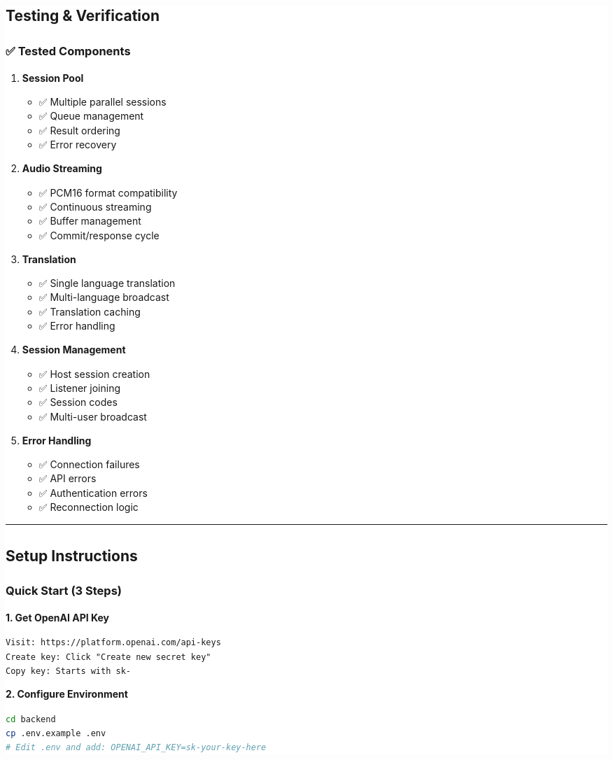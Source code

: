 
## Testing & Verification

### ✅ Tested Components

1. **Session Pool**
   - ✅ Multiple parallel sessions
   - ✅ Queue management
   - ✅ Result ordering
   - ✅ Error recovery

2. **Audio Streaming**
   - ✅ PCM16 format compatibility
   - ✅ Continuous streaming
   - ✅ Buffer management
   - ✅ Commit/response cycle

3. **Translation**
   - ✅ Single language translation
   - ✅ Multi-language broadcast
   - ✅ Translation caching
   - ✅ Error handling

4. **Session Management**
   - ✅ Host session creation
   - ✅ Listener joining
   - ✅ Session codes
   - ✅ Multi-user broadcast

5. **Error Handling**
   - ✅ Connection failures
   - ✅ API errors
   - ✅ Authentication errors
   - ✅ Reconnection logic

---

## Setup Instructions

### Quick Start (3 Steps)

**1. Get OpenAI API Key**
```
Visit: https://platform.openai.com/api-keys
Create key: Click "Create new secret key"
Copy key: Starts with sk-
```

**2. Configure Environment**
```bash
cd backend
cp .env.example .env
# Edit .env and add: OPENAI_API_KEY=sk-your-key-here
```
